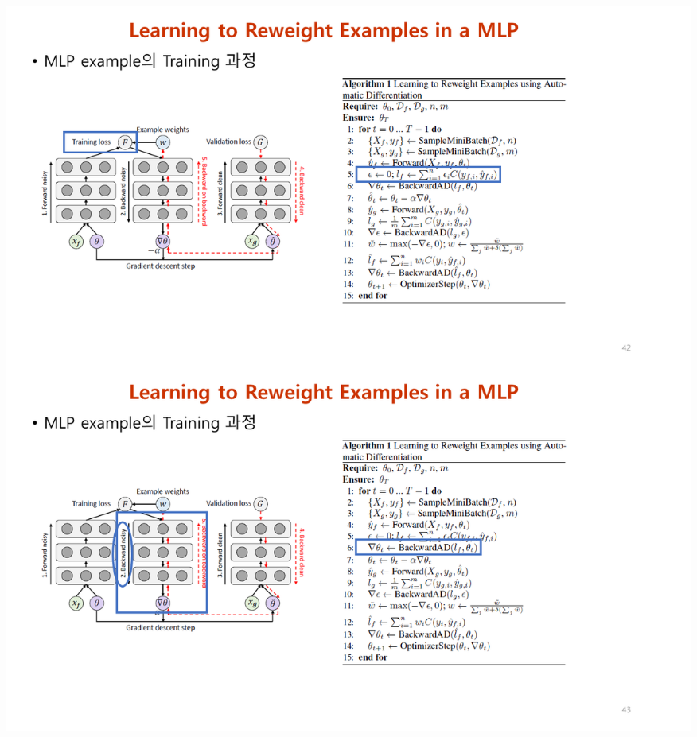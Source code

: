 <img src='\assets\papers\Learning to Reweight Examples for Robust Deep Learning\42.PNG' width='800'>
<img src='\assets\papers\Learning to Reweight Examples for Robust Deep Learning\43.PNG' width='800'>